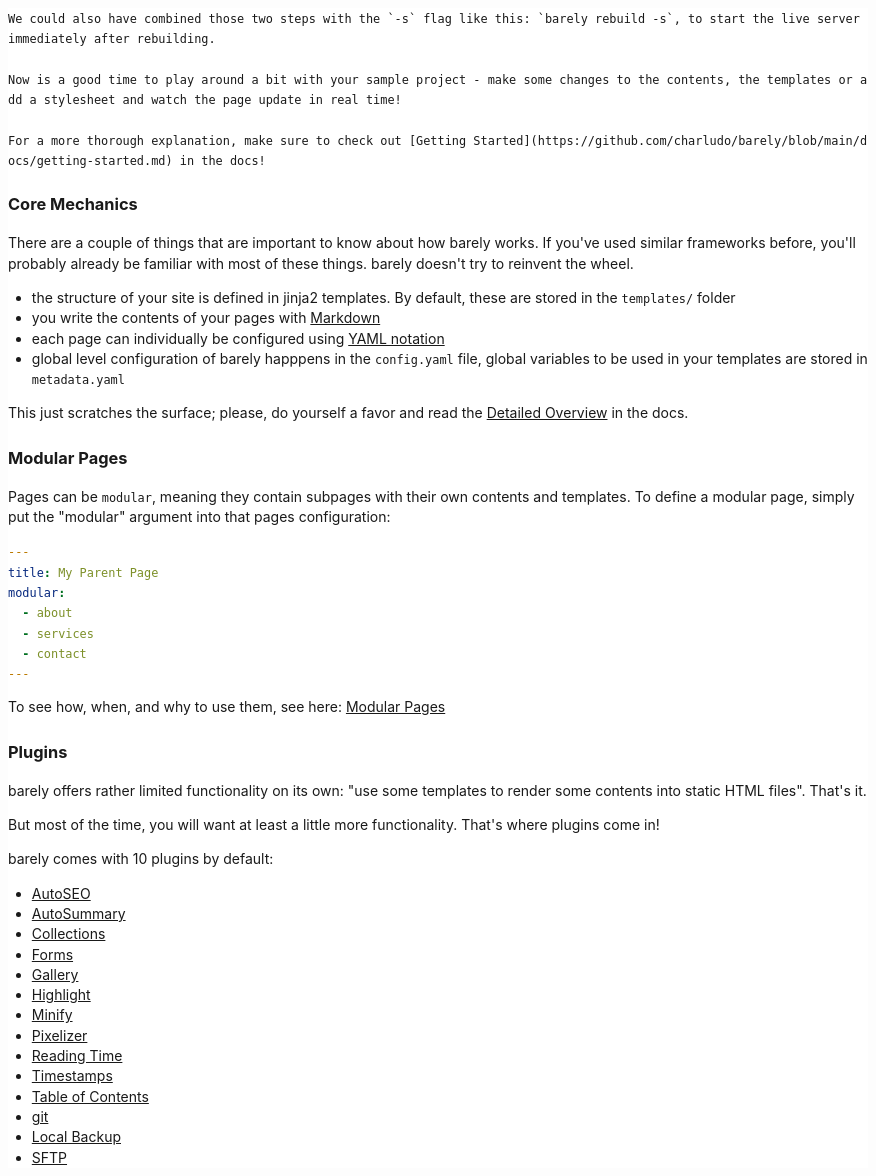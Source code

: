     We could also have combined those two steps with the `-s` flag like this: `barely rebuild -s`, to start the live server immediately after rebuilding.

	Now is a good time to play around a bit with your sample project - make some changes to the contents, the templates or add a stylesheet and watch the page update in real time!

	For a more thorough explanation, make sure to check out [Getting Started](https://github.com/charludo/barely/blob/main/docs/getting-started.md) in the docs!


### Core Mechanics

There are a couple of things that are important to know about how barely works. If you've used similar frameworks before, you'll probably already be familiar with most of these things. barely doesn't try to reinvent the wheel.

- the structure of your site is defined in jinja2 templates. By default, these are stored in the `templates/` folder
- you write the contents of your pages with [Markdown](https://guides.github.com/features/mastering-markdown/)
- each page can individually be configured using [YAML notation](https://github.com/charludo/barely/blob/main/docs/detailed-overview.md)
- global level configuration of barely happpens in the `config.yaml` file, global variables to be used in your templates are stored in `metadata.yaml`

This just scratches the surface; please, do yourself a favor and read the [Detailed Overview](https://github.com/charludo/barely/blob/main/docs/detailed-overview.md) in the docs.

### Modular Pages

Pages can be `modular`, meaning they contain subpages with their own contents and templates.
To define a modular page, simply put the "modular" argument into that pages configuration:
```yaml
---
title: My Parent Page
modular:
  - about
  - services
  - contact
---
```

To see how, when, and why to use them, see here: [Modular Pages](https://github.com/charludo/barely/blob/main/docs/modular-pages.md)

### Plugins

barely offers rather limited functionality on its own: "use some templates to render some contents into static HTML files". That's it.

But most of the time, you will want at least a little more functionality. That's where plugins come in!

barely comes with 10 plugins by default:

- [AutoSEO](https://github.com/charludo/barely/blob/main/docs/plugins/autoseo.md)
- [AutoSummary](https://github.com/charludo/barely/blob/main/docs/plugins/autosummary.md)
- [Collections](https://github.com/charludo/barely/blob/main/docs/plugins/collections.md)
- [Forms](https://github.com/charludo/barely/blob/main/docs/plugins/forms.md)
- [Gallery](https://github.com/charludo/barely/blob/main/docs/plugins/gallery.md)
- [Highlight](https://github.com/charludo/barely/blob/main/docs/plugins/highlight.md)
- [Minify](https://github.com/charludo/barely/blob/main/docs/plugins/minify.md)
- [Pixelizer](https://github.com/charludo/barely/blob/main/docs/plugins/pixelizer.md)
- [Reading Time](https://github.com/charludo/barely/blob/main/docs/plugins/readingtime.md)
- [Timestamps](https://github.com/charludo/barely/blob/main/docs/plugins/timestamps.md)
- [Table of Contents](https://github.com/charludo/barely/blob/main/docs/plugins/toc.md)
- [git](https://github.com/charludo/barely/blob/main/docs/plugins/git.md)
- [Local Backup](https://github.com/charludo/barely/blob/main/docs/plugins/localbackup.md)
- [SFTP](https://github.com/charludo/barely/blob/main/docs/plugins/sftp.md)